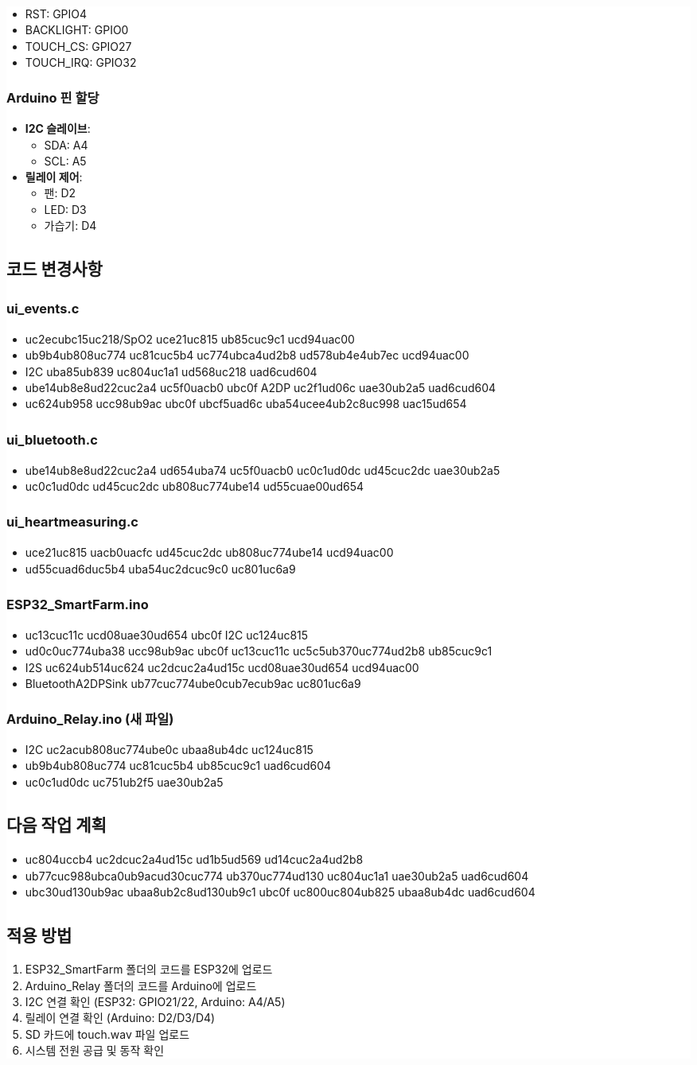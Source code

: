   * RST: GPIO4
  * BACKLIGHT: GPIO0
  * TOUCH_CS: GPIO27
  * TOUCH_IRQ: GPIO32

### Arduino 핀 할당
- **I2C 슬레이브**:
  * SDA: A4
  * SCL: A5
- **릴레이 제어**:
  * 팬: D2
  * LED: D3
  * 가습기: D4

## 코드 변경사항
### ui_events.c
- uc2ecubc15uc218/SpO2 uce21uc815 ub85cuc9c1 ucd94uac00
- ub9b4ub808uc774 uc81cuc5b4 uc774ubca4ud2b8 ud578ub4e4ub7ec ucd94uac00
- I2C uba85ub839 uc804uc1a1 ud568uc218 uad6cud604
- ube14ub8e8ud22cuc2a4 uc5f0uacb0 ubc0f A2DP uc2f1ud06c uae30ub2a5 uad6cud604
- uc624ub958 ucc98ub9ac ubc0f ubcf5uad6c uba54ucee4ub2c8uc998 uac15ud654

### ui_bluetooth.c
- ube14ub8e8ud22cuc2a4 ud654uba74 uc5f0uacb0 uc0c1ud0dc ud45cuc2dc uae30ub2a5
- uc0c1ud0dc ud45cuc2dc ub808uc774ube14 ud55cuae00ud654

### ui_heartmeasuring.c
- uce21uc815 uacb0uacfc ud45cuc2dc ub808uc774ube14 ucd94uac00
- ud55cuad6duc5b4 uba54uc2dcuc9c0 uc801uc6a9

### ESP32_SmartFarm.ino
- uc13cuc11c ucd08uae30ud654 ubc0f I2C uc124uc815
- ud0c0uc774uba38 ucc98ub9ac ubc0f uc13cuc11c uc5c5ub370uc774ud2b8 ub85cuc9c1
- I2S uc624ub514uc624 uc2dcuc2a4ud15c ucd08uae30ud654 ucd94uac00
- BluetoothA2DPSink ub77cuc774ube0cub7ecub9ac uc801uc6a9

### Arduino_Relay.ino (새 파일)
- I2C uc2acub808uc774ube0c ubaa8ub4dc uc124uc815
- ub9b4ub808uc774 uc81cuc5b4 ub85cuc9c1 uad6cud604
- uc0c1ud0dc uc751ub2f5 uae30ub2a5

## 다음 작업 계획
- uc804uccb4 uc2dcuc2a4ud15c ud1b5ud569 ud14cuc2a4ud2b8
- ub77cuc988ubca0ub9acud30cuc774 ub370uc774ud130 uc804uc1a1 uae30ub2a5 uad6cud604
- ubc30ud130ub9ac ubaa8ub2c8ud130ub9c1 ubc0f uc800uc804ub825 ubaa8ub4dc uad6cud604

## 적용 방법
1. ESP32_SmartFarm 폴더의 코드를 ESP32에 업로드
2. Arduino_Relay 폴더의 코드를 Arduino에 업로드
3. I2C 연결 확인 (ESP32: GPIO21/22, Arduino: A4/A5)
4. 릴레이 연결 확인 (Arduino: D2/D3/D4)
5. SD 카드에 touch.wav 파일 업로드
6. 시스템 전원 공급 및 동작 확인
